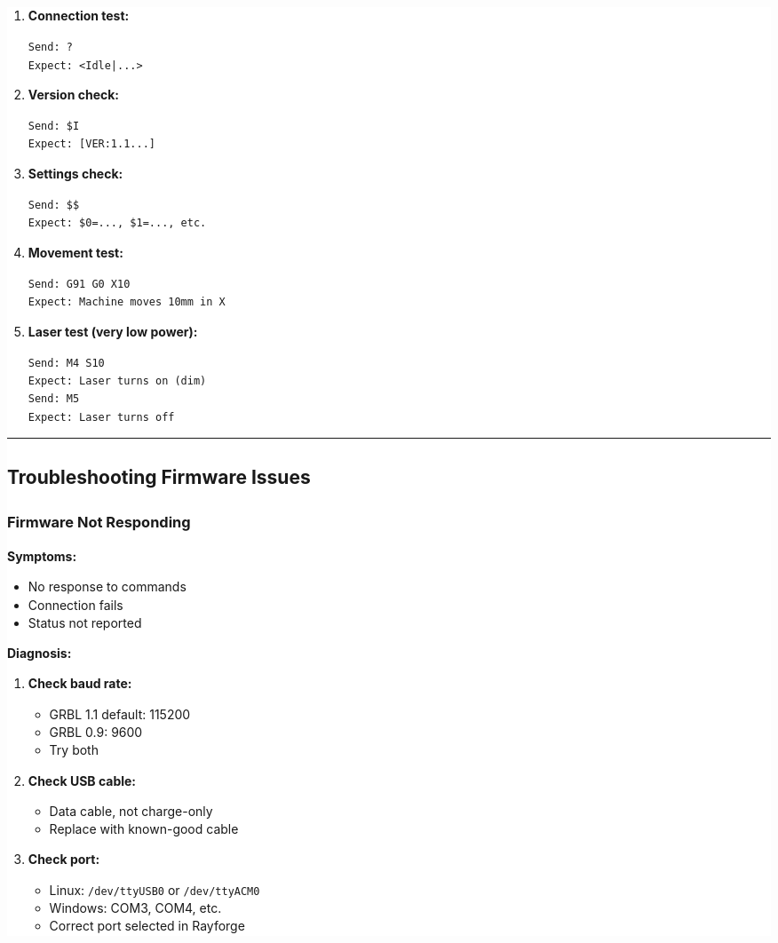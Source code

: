 1. **Connection test:**
   ```
   Send: ?
   Expect: <Idle|...>
   ```

2. **Version check:**
   ```
   Send: $I
   Expect: [VER:1.1...]
   ```

3. **Settings check:**
   ```
   Send: $$
   Expect: $0=..., $1=..., etc.
   ```

4. **Movement test:**
   ```
   Send: G91 G0 X10
   Expect: Machine moves 10mm in X
   ```

5. **Laser test (very low power):**
   ```
   Send: M4 S10
   Expect: Laser turns on (dim)
   Send: M5
   Expect: Laser turns off
   ```

---

## Troubleshooting Firmware Issues

### Firmware Not Responding

**Symptoms:**
- No response to commands
- Connection fails
- Status not reported

**Diagnosis:**

1. **Check baud rate:**
   - GRBL 1.1 default: 115200
   - GRBL 0.9: 9600
   - Try both

2. **Check USB cable:**
   - Data cable, not charge-only
   - Replace with known-good cable

3. **Check port:**
   - Linux: `/dev/ttyUSB0` or `/dev/ttyACM0`
   - Windows: COM3, COM4, etc.
   - Correct port selected in Rayforge
